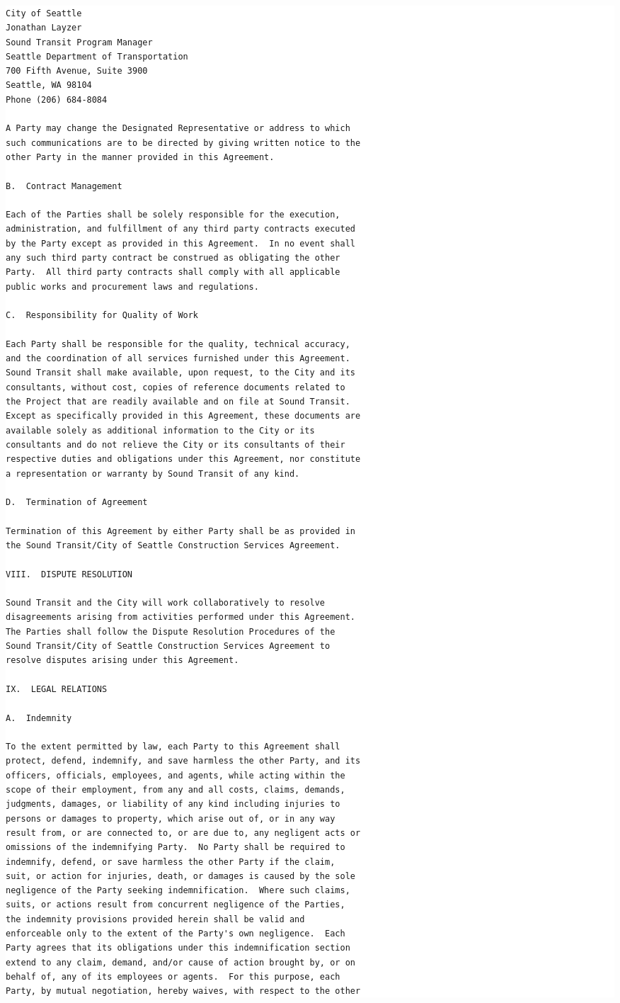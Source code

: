     City of Seattle  
    Jonathan Layzer  
    Sound Transit Program Manager  
    Seattle Department of Transportation  
    700 Fifth Avenue, Suite 3900  
    Seattle, WA 98104  
    Phone (206) 684-8084  
  
    A Party may change the Designated Representative or address to which  
    such communications are to be directed by giving written notice to the  
    other Party in the manner provided in this Agreement.  
  
    B.  Contract Management  
  
    Each of the Parties shall be solely responsible for the execution,  
    administration, and fulfillment of any third party contracts executed  
    by the Party except as provided in this Agreement.  In no event shall  
    any such third party contract be construed as obligating the other  
    Party.  All third party contracts shall comply with all applicable  
    public works and procurement laws and regulations.  
  
    C.  Responsibility for Quality of Work  
  
    Each Party shall be responsible for the quality, technical accuracy,  
    and the coordination of all services furnished under this Agreement.  
    Sound Transit shall make available, upon request, to the City and its  
    consultants, without cost, copies of reference documents related to  
    the Project that are readily available and on file at Sound Transit.  
    Except as specifically provided in this Agreement, these documents are  
    available solely as additional information to the City or its  
    consultants and do not relieve the City or its consultants of their  
    respective duties and obligations under this Agreement, nor constitute  
    a representation or warranty by Sound Transit of any kind.  
  
    D.  Termination of Agreement  
  
    Termination of this Agreement by either Party shall be as provided in  
    the Sound Transit/City of Seattle Construction Services Agreement.  
  
    VIII.  DISPUTE RESOLUTION  
  
    Sound Transit and the City will work collaboratively to resolve  
    disagreements arising from activities performed under this Agreement.  
    The Parties shall follow the Dispute Resolution Procedures of the  
    Sound Transit/City of Seattle Construction Services Agreement to  
    resolve disputes arising under this Agreement.  
  
    IX.  LEGAL RELATIONS  
  
    A.  Indemnity  
  
    To the extent permitted by law, each Party to this Agreement shall  
    protect, defend, indemnify, and save harmless the other Party, and its  
    officers, officials, employees, and agents, while acting within the  
    scope of their employment, from any and all costs, claims, demands,  
    judgments, damages, or liability of any kind including injuries to  
    persons or damages to property, which arise out of, or in any way  
    result from, or are connected to, or are due to, any negligent acts or  
    omissions of the indemnifying Party.  No Party shall be required to  
    indemnify, defend, or save harmless the other Party if the claim,  
    suit, or action for injuries, death, or damages is caused by the sole  
    negligence of the Party seeking indemnification.  Where such claims,  
    suits, or actions result from concurrent negligence of the Parties,  
    the indemnity provisions provided herein shall be valid and  
    enforceable only to the extent of the Party's own negligence.  Each  
    Party agrees that its obligations under this indemnification section  
    extend to any claim, demand, and/or cause of action brought by, or on  
    behalf of, any of its employees or agents.  For this purpose, each  
    Party, by mutual negotiation, hereby waives, with respect to the other  